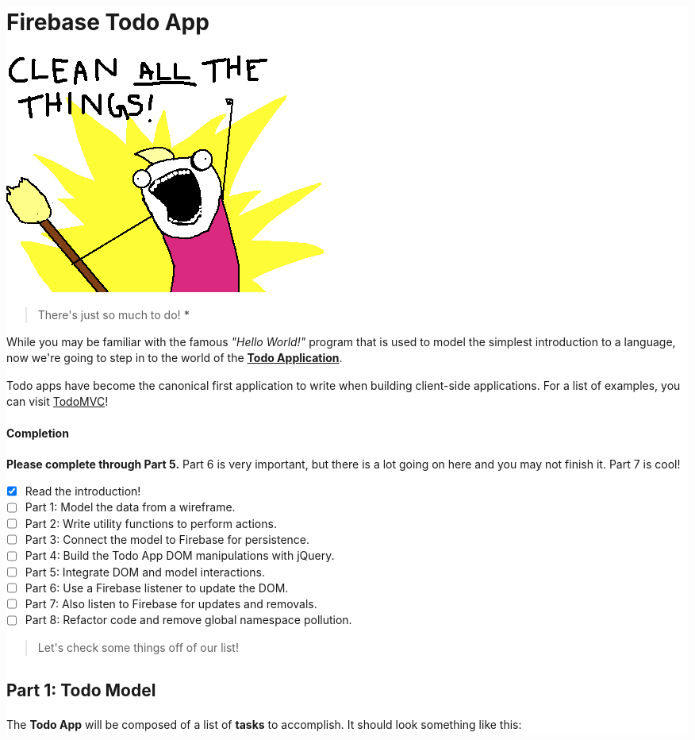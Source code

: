 # Firebase Todo App

<a href="http://hyperboleandahalf.blogspot.com/2010/06/this-is-why-ill-never-be-adult.html">![Clean ALL the things!](img/clean-things.png)</a>

> There's just so much to do! __*__

While you may be familiar with the famous *"Hello World!"* program that is used
to model the simplest introduction to a language, now we're going to step in
to the world of the **[Todo Application][todo-app-list]**.

Todo apps have become the canonical first application to write when building
client-side applications. For a list of examples, you can visit
[TodoMVC][todo-mvc]!

#### Completion

**Please complete through Part 5.** Part 6 is very important, but there is a lot
going on here and you may not finish it. Part 7 is cool!

- [x] Read the introduction!
- [ ] Part 1: Model the data from a wireframe.
- [ ] Part 2: Write utility functions to perform actions.
- [ ] Part 3: Connect the model to Firebase for persistence.
- [ ] Part 4: Build the Todo App DOM manipulations with jQuery.
- [ ] Part 5: Integrate DOM and model interactions.
- [ ] Part 6: Use a Firebase listener to update the DOM.
- [ ] Part 7: Also listen to Firebase for updates and removals.
- [ ] Part 8: Refactor code and remove global namespace pollution.

> Let's check some things off of our list!

## Part 1: Todo Model

The **Todo App** will be composed of a list of **tasks** to accomplish. It
should look something like this:


[todo-app-list]:    http://www.forbes.com/sites/allbusiness/2013/12/04/the-9-best-to-do-list-apps-for-2014
[todo-mvc]:         http://todomvc.com
[data-attr]:        https://developer.mozilla.org/en-US/docs/Web/Guide/HTML/Using_data_attributes
[firebase-website]: https://www.firebase.com/account/#/
[firebase-guide]:   https://www.firebase.com/docs/web/guide
[firebase-api]:     https://www.firebase.com/docs/web/api
[jquery-attr]:      http://api.jquery.com/attr
[jquery-data]:      http://api.jquery.com/data
[jquery-on]:        http://api.jquery.com/on
[jquery-prop]:      http://api.jquery.com/prop
[find-by-attr]:     http://stackoverflow.com/questions/2487747/selecting-element-by-data-attribute
[example]:          http://h4w5.github.io/example_firebase_todo